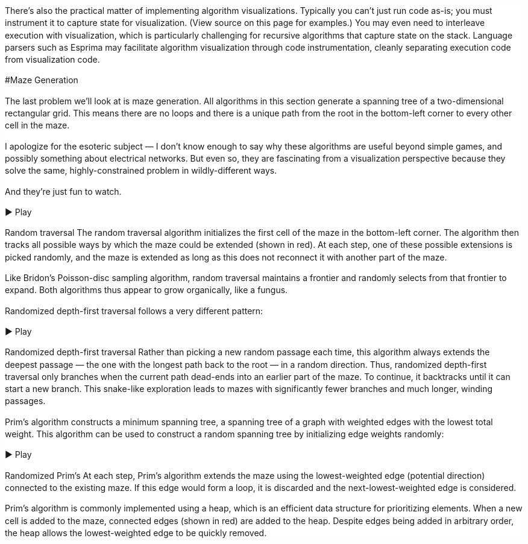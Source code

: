 There’s also the practical matter of implementing algorithm visualizations. Typically you can’t just run code as-is; you must instrument it to capture state for visualization. (View source on this page for examples.) You may even need to interleave execution with visualization, which is particularly challenging for recursive algorithms that capture state on the stack. Language parsers such as Esprima may facilitate algorithm visualization through code instrumentation, cleanly separating execution code from visualization code.

#Maze Generation

The last problem we’ll look at is maze generation. All algorithms in this section generate a spanning tree of a two-dimensional rectangular grid. This means there are no loops and there is a unique path from the root in the bottom-left corner to every other cell in the maze.

I apologize for the esoteric subject — I don’t know enough to say why these algorithms are useful beyond simple games, and possibly something about electrical networks. But even so, they are fascinating from a visualization perspective because they solve the same, highly-constrained problem in wildly-different ways.

And they’re just fun to watch.

▶ Play

Random traversal
The random traversal algorithm initializes the first cell of the maze in the bottom-left corner. The algorithm then tracks all possible ways by which the maze could be extended (shown in red). At each step, one of these possible extensions is picked randomly, and the maze is extended as long as this does not reconnect it with another part of the maze.

Like Bridon’s Poisson-disc sampling algorithm, random traversal maintains a frontier and randomly selects from that frontier to expand. Both algorithms thus appear to grow organically, like a fungus.

Randomized depth-first traversal follows a very different pattern:

▶ Play

Randomized depth-first traversal
Rather than picking a new random passage each time, this algorithm always extends the deepest passage — the one with the longest path back to the root — in a random direction. Thus, randomized depth-first traversal only branches when the current path dead-ends into an earlier part of the maze. To continue, it backtracks until it can start a new branch. This snake-like exploration leads to mazes with significantly fewer branches and much longer, winding passages.

Prim’s algorithm constructs a minimum spanning tree, a spanning tree of a graph with weighted edges with the lowest total weight. This algorithm can be used to construct a random spanning tree by initializing edge weights randomly:

▶ Play

Randomized Prim’s
At each step, Prim’s algorithm extends the maze using the lowest-weighted edge (potential direction) connected to the existing maze. If this edge would form a loop, it is discarded and the next-lowest-weighted edge is considered.

Prim’s algorithm is commonly implemented using a heap, which is an efficient data structure for prioritizing elements. When a new cell is added to the maze, connected edges (shown in red) are added to the heap. Despite edges being added in arbitrary order, the heap allows the lowest-weighted edge to be quickly removed.
